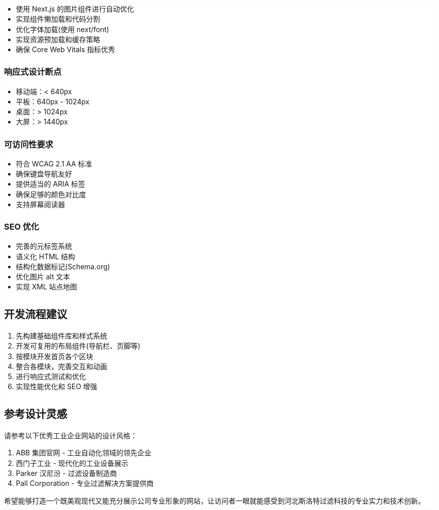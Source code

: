 - 使用 Next.js 的图片组件进行自动优化
- 实现组件懒加载和代码分割
- 优化字体加载(使用 next/font)
- 实现资源预加载和缓存策略
- 确保 Core Web Vitals 指标优秀

### 响应式设计断点

- 移动端：< 640px
- 平板：640px - 1024px
- 桌面：> 1024px
- 大屏：> 1440px

### 可访问性要求

- 符合 WCAG 2.1 AA 标准
- 确保键盘导航友好
- 提供适当的 ARIA 标签
- 确保足够的颜色对比度
- 支持屏幕阅读器

### SEO 优化

- 完善的元标签系统
- 语义化 HTML 结构
- 结构化数据标记(Schema.org)
- 优化图片 alt 文本
- 实现 XML 站点地图

## 开发流程建议

1. 先构建基础组件库和样式系统
2. 开发可复用的布局组件(导航栏、页脚等)
3. 按模块开发首页各个区块
4. 整合各模块，完善交互和动画
5. 进行响应式测试和优化
6. 实现性能优化和 SEO 增强

## 参考设计灵感

请参考以下优秀工业企业网站的设计风格：

1. ABB 集团官网 - 工业自动化领域的领先企业
2. 西门子工业 - 现代化的工业设备展示
3. Parker 汉尼汾 - 过滤设备制造商
4. Pall Corporation - 专业过滤解决方案提供商

希望能够打造一个既美观现代又能充分展示公司专业形象的网站，让访问者一眼就能感受到河北斯洛特过滤科技的专业实力和技术创新。
